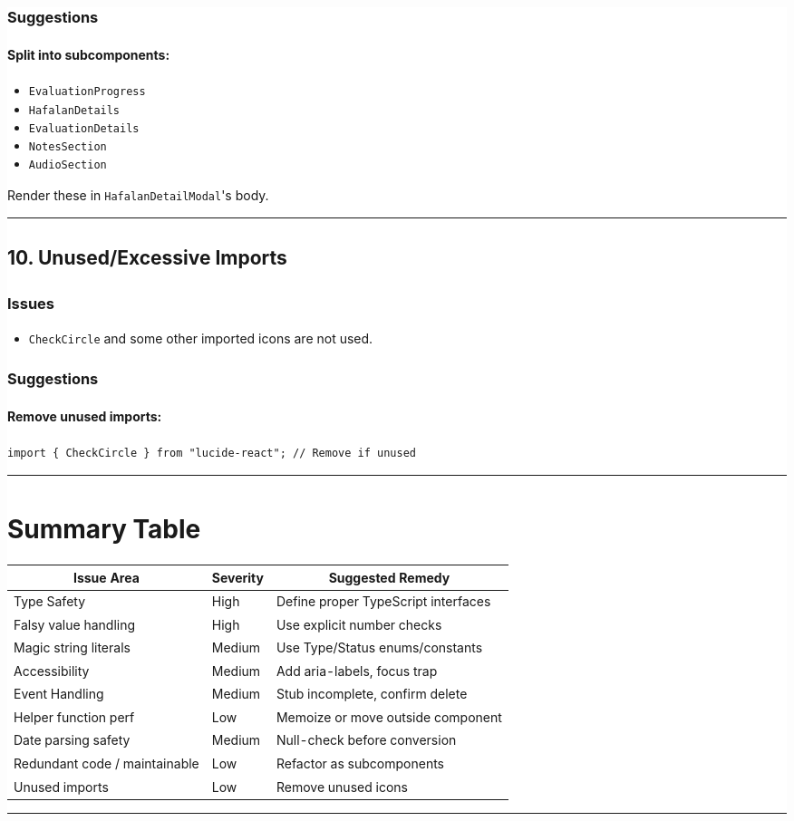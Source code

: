 ### Suggestions

#### Split into subcomponents:

- `EvaluationProgress`
- `HafalanDetails`
- `EvaluationDetails`
- `NotesSection`
- `AudioSection`

Render these in `HafalanDetailModal`'s body.

---

## 10. **Unused/Excessive Imports**

### Issues

- `CheckCircle` and some other imported icons are not used.

### Suggestions

#### Remove unused imports:

```pseudo
import { CheckCircle } from "lucide-react"; // Remove if unused
```

---

# Summary Table

| Issue Area                    | Severity | Suggested Remedy                    |
| ----------------------------- | -------- | ----------------------------------- |
| Type Safety                   | High     | Define proper TypeScript interfaces |
| Falsy value handling          | High     | Use explicit number checks          |
| Magic string literals         | Medium   | Use Type/Status enums/constants     |
| Accessibility                 | Medium   | Add aria-labels, focus trap         |
| Event Handling                | Medium   | Stub incomplete, confirm delete     |
| Helper function perf          | Low      | Memoize or move outside component   |
| Date parsing safety           | Medium   | Null-check before conversion        |
| Redundant code / maintainable | Low      | Refactor as subcomponents           |
| Unused imports                | Low      | Remove unused icons                 |

---
